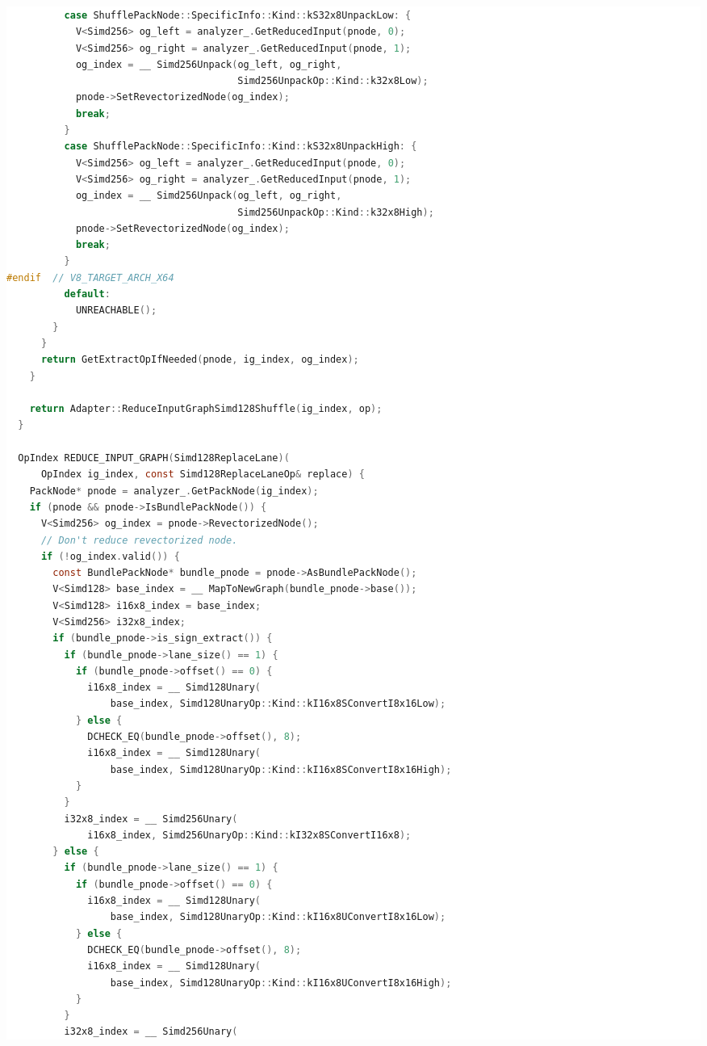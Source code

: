 ```c
          case ShufflePackNode::SpecificInfo::Kind::kS32x8UnpackLow: {
            V<Simd256> og_left = analyzer_.GetReducedInput(pnode, 0);
            V<Simd256> og_right = analyzer_.GetReducedInput(pnode, 1);
            og_index = __ Simd256Unpack(og_left, og_right,
                                        Simd256UnpackOp::Kind::k32x8Low);
            pnode->SetRevectorizedNode(og_index);
            break;
          }
          case ShufflePackNode::SpecificInfo::Kind::kS32x8UnpackHigh: {
            V<Simd256> og_left = analyzer_.GetReducedInput(pnode, 0);
            V<Simd256> og_right = analyzer_.GetReducedInput(pnode, 1);
            og_index = __ Simd256Unpack(og_left, og_right,
                                        Simd256UnpackOp::Kind::k32x8High);
            pnode->SetRevectorizedNode(og_index);
            break;
          }
#endif  // V8_TARGET_ARCH_X64
          default:
            UNREACHABLE();
        }
      }
      return GetExtractOpIfNeeded(pnode, ig_index, og_index);
    }

    return Adapter::ReduceInputGraphSimd128Shuffle(ig_index, op);
  }

  OpIndex REDUCE_INPUT_GRAPH(Simd128ReplaceLane)(
      OpIndex ig_index, const Simd128ReplaceLaneOp& replace) {
    PackNode* pnode = analyzer_.GetPackNode(ig_index);
    if (pnode && pnode->IsBundlePackNode()) {
      V<Simd256> og_index = pnode->RevectorizedNode();
      // Don't reduce revectorized node.
      if (!og_index.valid()) {
        const BundlePackNode* bundle_pnode = pnode->AsBundlePackNode();
        V<Simd128> base_index = __ MapToNewGraph(bundle_pnode->base());
        V<Simd128> i16x8_index = base_index;
        V<Simd256> i32x8_index;
        if (bundle_pnode->is_sign_extract()) {
          if (bundle_pnode->lane_size() == 1) {
            if (bundle_pnode->offset() == 0) {
              i16x8_index = __ Simd128Unary(
                  base_index, Simd128UnaryOp::Kind::kI16x8SConvertI8x16Low);
            } else {
              DCHECK_EQ(bundle_pnode->offset(), 8);
              i16x8_index = __ Simd128Unary(
                  base_index, Simd128UnaryOp::Kind::kI16x8SConvertI8x16High);
            }
          }
          i32x8_index = __ Simd256Unary(
              i16x8_index, Simd256UnaryOp::Kind::kI32x8SConvertI16x8);
        } else {
          if (bundle_pnode->lane_size() == 1) {
            if (bundle_pnode->offset() == 0) {
              i16x8_index = __ Simd128Unary(
                  base_index, Simd128UnaryOp::Kind::kI16x8UConvertI8x16Low);
            } else {
              DCHECK_EQ(bundle_pnode->offset(), 8);
              i16x8_index = __ Simd128Unary(
                  base_index, Simd128UnaryOp::Kind::kI16x8UConvertI8x16High);
            }
          }
          i32x8_index = __ Simd256Unary(
```